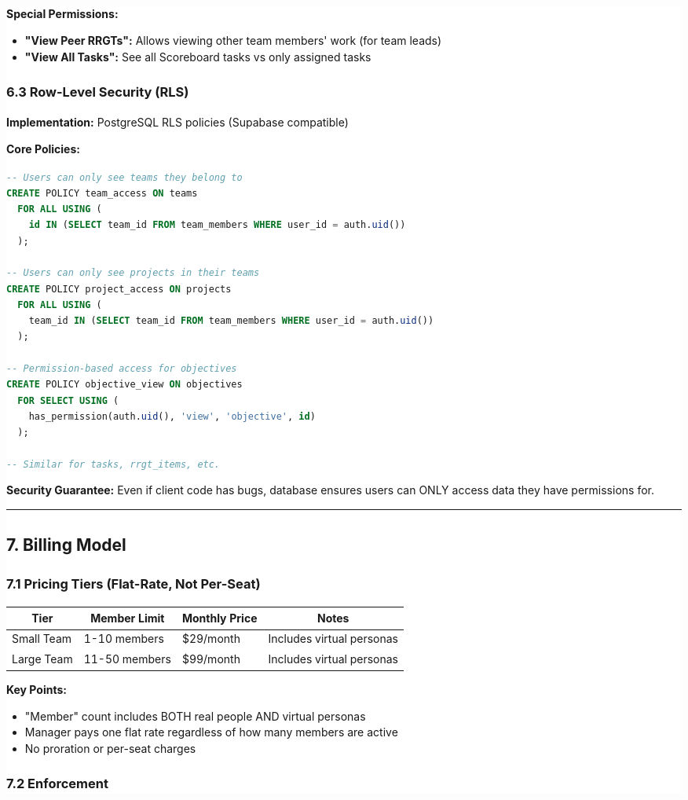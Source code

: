 **Special Permissions:**
- **"View Peer RRGTs":** Allows viewing other team members' work (for team leads)
- **"View All Tasks":** See all Scoreboard tasks vs only assigned tasks

### 6.3 Row-Level Security (RLS)

**Implementation:** PostgreSQL RLS policies (Supabase compatible)

**Core Policies:**
```sql
-- Users can only see teams they belong to
CREATE POLICY team_access ON teams
  FOR ALL USING (
    id IN (SELECT team_id FROM team_members WHERE user_id = auth.uid())
  );

-- Users can only see projects in their teams
CREATE POLICY project_access ON projects
  FOR ALL USING (
    team_id IN (SELECT team_id FROM team_members WHERE user_id = auth.uid())
  );

-- Permission-based access for objectives
CREATE POLICY objective_view ON objectives
  FOR SELECT USING (
    has_permission(auth.uid(), 'view', 'objective', id)
  );

-- Similar for tasks, rrgt_items, etc.
```

**Security Guarantee:** Even if client code has bugs, database ensures users can ONLY access data they have permissions for.

---

## 7. Billing Model

### 7.1 Pricing Tiers (Flat-Rate, Not Per-Seat)

| Tier        | Member Limit | Monthly Price | Notes                    |
|-------------|--------------|---------------|--------------------------|
| Small Team  | 1-10 members | $29/month     | Includes virtual personas|
| Large Team  | 11-50 members| $99/month     | Includes virtual personas|

**Key Points:**
- "Member" count includes BOTH real people AND virtual personas
- Manager pays one flat rate regardless of how many members are active
- No proration or per-seat charges

### 7.2 Enforcement

